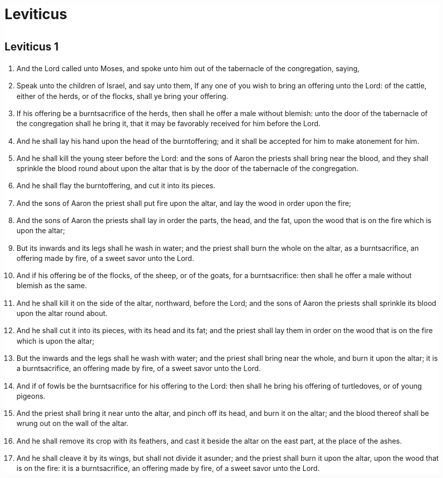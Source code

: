 # Leviticus

## Leviticus 1

1. And the Lord called unto Moses, and spoke unto him out of the tabernacle of the congregation, saying,

2. Speak unto the children of Israel, and say unto them, If any one of you wish to bring an offering unto the Lord: of the cattle, either of the herds, or of the flocks, shall ye bring your offering.

3. If his offering be a burntsacrifice of the herds, then shall he offer a male without blemish: unto the door of the tabernacle of the congregation shall he bring it, that it may be favorably received for him before the Lord.

4. And he shall lay his hand upon the head of the burntoffering; and it shall be accepted for him to make atonement for him.

5. And he shall kill the young steer before the Lord: and the sons of Aaron the priests shall bring near the blood, and they shall sprinkle the blood round about upon the altar that is by the door of the tabernacle of the congregation.

6. And he shall flay the burntoffering, and cut it into its pieces.

7. And the sons of Aaron the priest shall put fire upon the altar, and lay the wood in order upon the fire;

8. And the sons of Aaron the priests shall lay in order the parts, the head, and the fat, upon the wood that is on the fire which is upon the altar;

9. But its inwards and its legs shall he wash in water; and the priest shall burn the whole on the altar, as a burntsacrifice, an offering made by fire, of a sweet savor unto the Lord.

10. And if his offering be of the flocks, of the sheep, or of the goats, for a burntsacrifice: then shall he offer a male without blemish as the same.

11. And he shall kill it on the side of the altar, northward, before the Lord; and the sons of Aaron the priests shall sprinkle its blood upon the altar round about.

12. And he shall cut it into its pieces, with its head and its fat; and the priest shall lay them in order on the wood that is on the fire which is upon the altar;

13. But the inwards and the legs shall he wash with water; and the priest shall bring near the whole, and burn it upon the altar; it is a burntsacrifice, an offering made by fire, of a sweet savor unto the Lord.

14. And if of fowls be the burntsacrifice for his offering to the Lord: then shall he bring his offering of turtledoves, or of young pigeons.

15. And the priest shall bring it near unto the altar, and pinch off its head, and burn it on the altar; and the blood thereof shall be wrung out on the wall of the altar.

16. And he shall remove its crop with its feathers, and cast it beside the altar on the east part, at the place of the ashes.

17. And he shall cleave it by its wings, but shall not divide it asunder; and the priest shall burn it upon the altar, upon the wood that is on the fire: it is a burntsacrifice, an offering made by fire, of a sweet savor unto the Lord.
